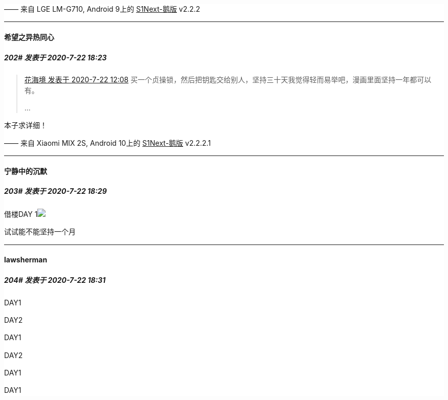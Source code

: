—— 来自 LGE LM-G710, Android 9上的 [S1Next-鹅版](https://github.com/ykrank/S1-Next/releases) v2.2.2







-----

####  希望之异热同心  
##### 202#       发表于 2020-7-22 18:23



<blockquote><a href="httphttps://bbs.saraba1st.com/2b/forum.php?mod=redirect&amp;goto=findpost&amp;pid=48182374&amp;ptid=1949984" target="_blank">花海境 发表于 2020-7-22 12:08</a>
买一个贞操锁，然后把钥匙交给别人，坚持三十天我觉得轻而易举吧，漫画里面坚持一年都可以有。


 ...</blockquote>
本子求详细！

—— 来自 Xiaomi MIX 2S, Android 10上的 [S1Next-鹅版](https://github.com/ykrank/S1-Next/releases) v2.2.2.1







-----

####  宁静中的沉默  
##### 203#       发表于 2020-7-22 18:29




借楼DAY 1<img src="https://static.saraba1st.com/image/smiley/face2017/037.png" referrerpolicy="no-referrer">

试试能不能坚持一个月







-----

####  lawsherman  
##### 204#       发表于 2020-7-22 18:31




DAY1

DAY2

DAY1

DAY2

DAY1

DAY1
